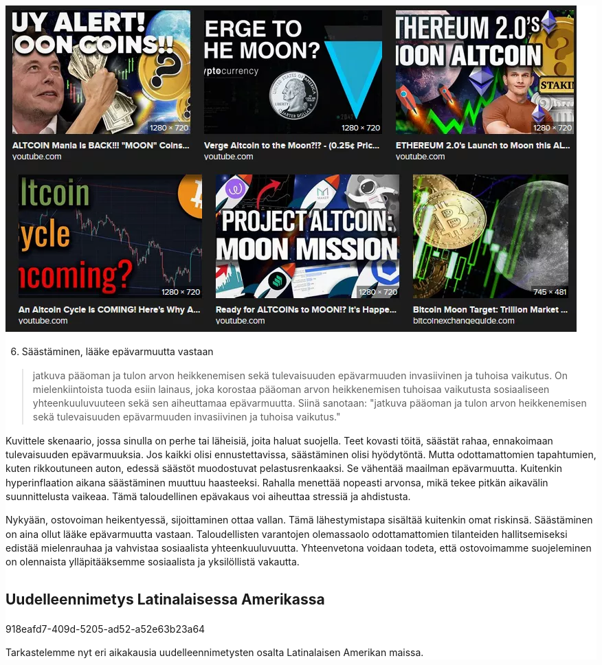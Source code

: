    ![kuva](assets/chapitre-3.3/6.webp)

6. Säästäminen, lääke epävarmuutta vastaan

> jatkuva pääoman ja tulon arvon heikkenemisen sekä tulevaisuuden epävarmuuden invasiivinen ja tuhoisa vaikutus.
> On mielenkiintoista tuoda esiin lainaus, joka korostaa pääoman arvon heikkenemisen tuhoisaa vaikutusta sosiaaliseen yhteenkuuluvuuteen sekä sen aiheuttamaa epävarmuutta. Siinä sanotaan: "jatkuva pääoman ja tulon arvon heikkenemisen sekä tulevaisuuden epävarmuuden invasiivinen ja tuhoisa vaikutus."

Kuvittele skenaario, jossa sinulla on perhe tai läheisiä, joita haluat suojella. Teet kovasti töitä, säästät rahaa, ennakoimaan tulevaisuuden epävarmuuksia. Jos kaikki olisi ennustettavissa, säästäminen olisi hyödytöntä. Mutta odottamattomien tapahtumien, kuten rikkoutuneen auton, edessä säästöt muodostuvat pelastusrenkaaksi. Se vähentää maailman epävarmuutta. Kuitenkin hyperinflaation aikana säästäminen muuttuu haasteeksi. Rahalla menettää nopeasti arvonsa, mikä tekee pitkän aikavälin suunnittelusta vaikeaa. Tämä taloudellinen epävakaus voi aiheuttaa stressiä ja ahdistusta.

Nykyään, ostovoiman heikentyessä, sijoittaminen ottaa vallan. Tämä lähestymistapa sisältää kuitenkin omat riskinsä. Säästäminen on aina ollut lääke epävarmuutta vastaan. Taloudellisten varantojen olemassaolo odottamattomien tilanteiden hallitsemiseksi edistää mielenrauhaa ja vahvistaa sosiaalista yhteenkuuluvuutta. Yhteenvetona voidaan todeta, että ostovoimamme suojeleminen on olennaista ylläpitääksemme sosiaalista ja yksilöllistä vakautta.

## Uudelleennimetys Latinalaisessa Amerikassa

<chapterId>918eafd7-409d-5205-ad52-a52e63b23a64</chapterId>

Tarkastelemme nyt eri aikakausia uudelleennimetysten osalta Latinalaisen Amerikan maissa.
